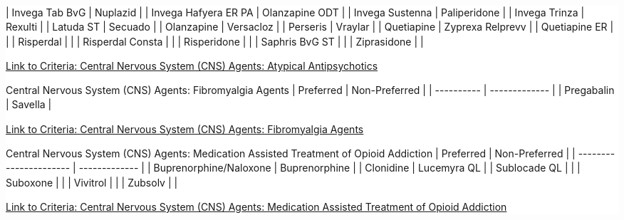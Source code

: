 | Invega Tab BvG       | Nuplazid              |
| Invega Hafyera ER PA | Olanzapine ODT        |
| Invega Sustenna      | Paliperidone          |
| Invega Trinza        | Rexulti               |
| Latuda ST            | Secuado               |
| Olanzapine           | Versacloz             |
| Perseris             | Vraylar               |
| Quetiapine           | Zyprexa Relprevv      |
| Quetiapine ER        |                       |
| Risperdal            |                       |
| Risperdal Consta     |                       |
| Risperidone          |                       |
| Saphris BvG ST       |                       |
| Ziprasidone          |                       |

[Link to Criteria: Central Nervous System (CNS) Agents: Atypical Antipsychotics](https://pharmacy.medicaid.ohio.gov/sites/default/files/20221001_UPDL_Criteria_APPROVED.pdf#page=32)

Central Nervous System (CNS) Agents: Fibromyalgia Agents
| Preferred  | Non-Preferred |
| ---------- | ------------- |
| Pregabalin | Savella       |

[Link to Criteria: Central Nervous System (CNS) Agents: Fibromyalgia Agents](https://pharmacy.medicaid.ohio.gov/sites/default/files/20221001_UPDL_Criteria_APPROVED.pdf#page=34)

Central Nervous System (CNS) Agents: Medication Assisted Treatment of Opioid Addiction
| Preferred              | Non-Preferred |
| ---------------------- | ------------- |
| Buprenorphine/Naloxone | Buprenorphine |
| Clonidine              | Lucemyra QL   |
| Sublocade QL           |               |
| Suboxone               |               |
| Vivitrol               |               |
| Zubsolv                |               |
 
[Link to Criteria: Central Nervous System (CNS) Agents: Medication Assisted Treatment of Opioid Addiction](https://pharmacy.medicaid.ohio.gov/sites/default/files/20221001_UPDL_Criteria_APPROVED.pdf#page=35)
